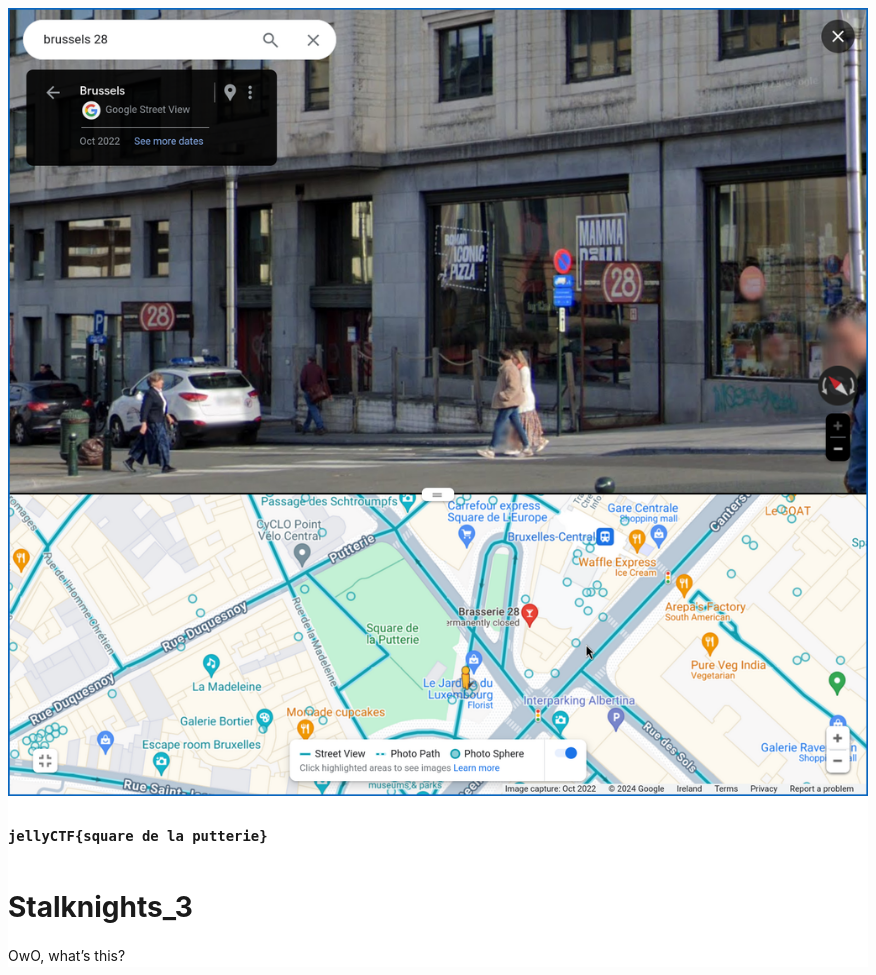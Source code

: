 ![](images/image32.png)

### `jellyCTF{square de la putterie}`

# Stalknights\_3

OwO, what’s this?
